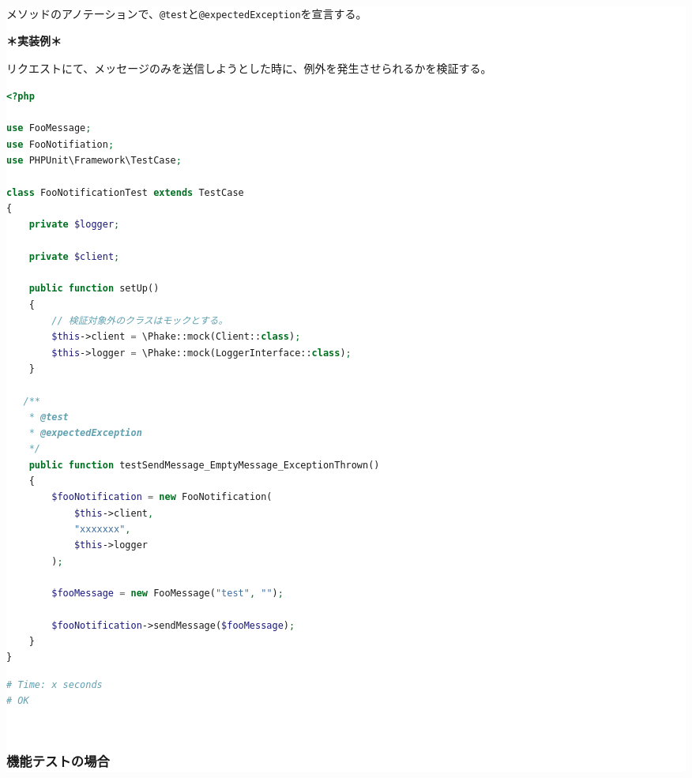 メソッドのアノテーションで、`@test`と`@expectedException`を宣言する。

**＊実装例＊**

リクエストにて、メッセージのみを送信しようとした時に、例外を発生させられるかを検証する。

```php
<?php

use FooMessage;
use FooNotifiation;
use PHPUnit\Framework\TestCase;

class FooNotificationTest extends TestCase
{
    private $logger;

    private $client;

    public function setUp()
    {
        // 検証対象外のクラスはモックとする。
        $this->client = \Phake::mock(Client::class);
        $this->logger = \Phake::mock(LoggerInterface::class);
    }

   /**
    * @test
    * @expectedException
    */
    public function testSendMessage_EmptyMessage_ExceptionThrown()
    {
        $fooNotification = new FooNotification(
            $this->client,
            "xxxxxxx",
            $this->logger
        );

        $fooMessage = new FooMessage("test", "");

        $fooNotification->sendMessage($fooMessage);
    }
}
```

```bash
# Time: x seconds
# OK
```

<br>

### 機能テストの場合
